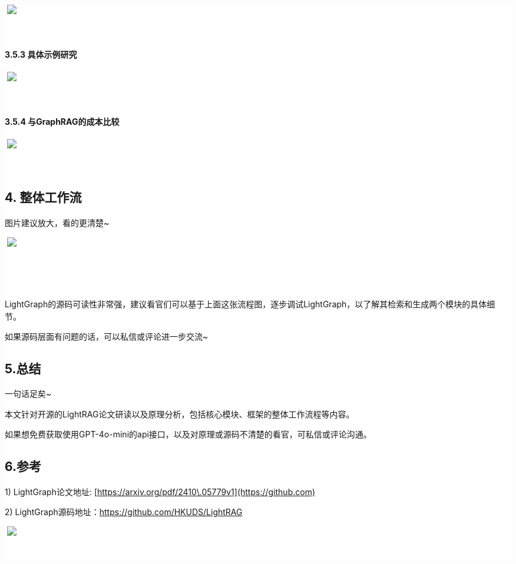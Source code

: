 
 ![](https://img2024.cnblogs.com/blog/602535/202410/602535-20241030141716948-1620296633.png)


 


#### **3\.5\.3 具体示例研究**


 ![](https://img2024.cnblogs.com/blog/602535/202410/602535-20241030141722581-1242830592.png)


 


#### **3\.5\.4 与GraphRAG的成本比较**


 ![](https://img2024.cnblogs.com/blog/602535/202410/602535-20241030141729113-643828553.png)


 


## 4\. **整体工作流**


图片建议放大，看的更清楚\~


 ![](https://img2024.cnblogs.com/blog/602535/202410/602535-20241030141734265-526733283.png)


 


 


LightGraph的源码可读性非常强，建议看官们可以基于上面这张流程图，逐步调试LightGraph，以了解其检索和生成两个模块的具体细节。


如果源码层面有问题的话，可以私信或评论进一步交流\~


## **5\.总结**


一句话足矣\~


本文针对开源的LightRAG论文研读以及原理分析，包括核心模块、框架的整体工作流程等内容。


如果想免费获取使用GPT\-4o\-mini的api接口，以及对原理或源码不清楚的看官，可私信或评论沟通。


## **6\.参考**


1\) LightGraph论文地址: [https://arxiv.org/pdf/2410\.05779v1](https://github.com)


2\) LightGraph源码地址：https://github.com/HKUDS/LightRAG


 ![](https://img2024.cnblogs.com/blog/602535/202410/602535-20241030141754307-397596597.png)


 


